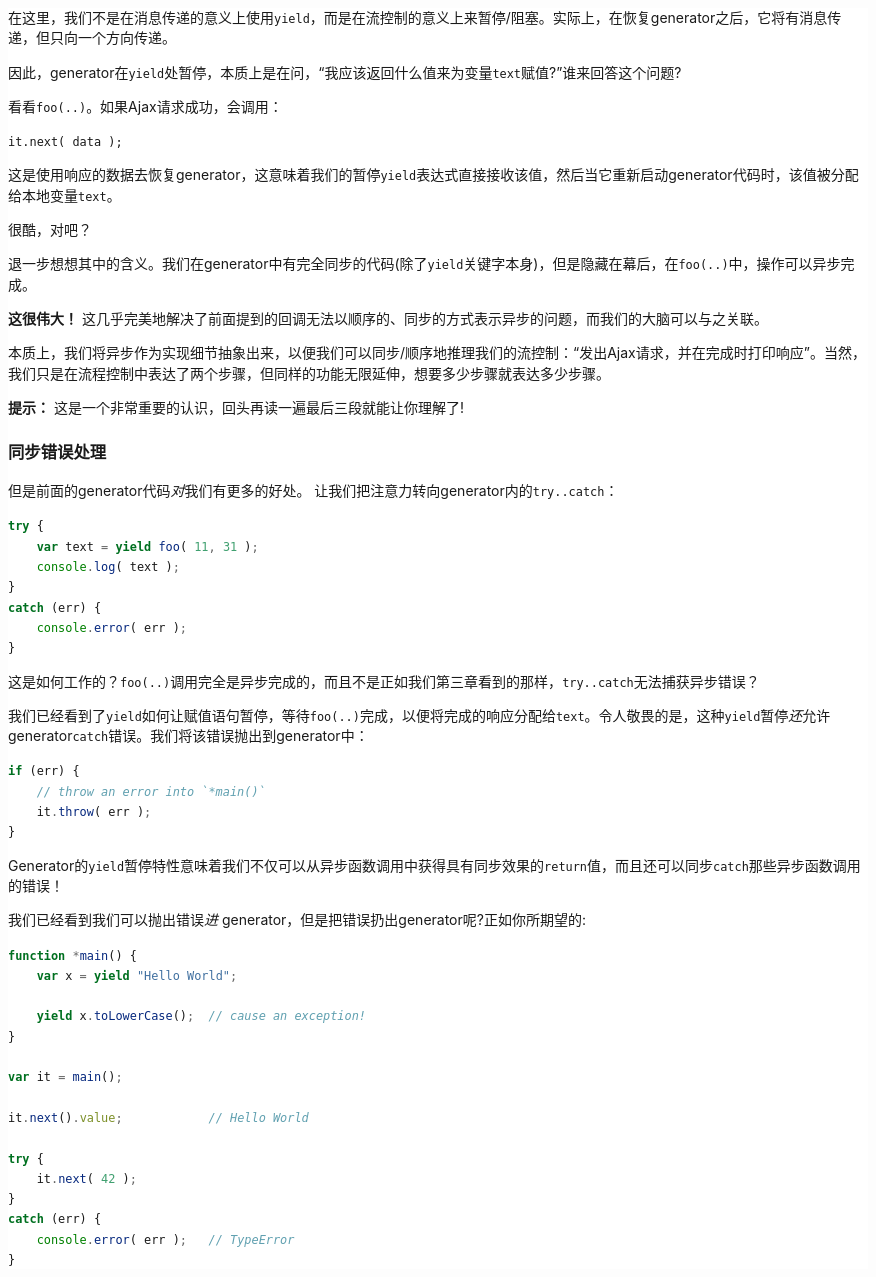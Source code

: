 在这里，我们不是在消息传递的意义上使用`yield`，而是在流控制的意义上来暂停/阻塞。实际上，在恢复generator之后，它将有消息传递，但只向一个方向传递。

因此，generator在`yield`处暂停，本质上是在问，“我应该返回什么值来为变量`text`赋值?”谁来回答这个问题?

看看`foo(..)`。如果Ajax请求成功，会调用：

```JS
it.next( data );
```

这是使用响应的数据去恢复generator，这意味着我们的暂停`yield`表达式直接接收该值，然后当它重新启动generator代码时，该值被分配给本地变量`text`。

很酷，对吧？

退一步想想其中的含义。我们在generator中有完全同步的代码(除了`yield`关键字本身)，但是隐藏在幕后，在`foo(..)`中，操作可以异步完成。

**这很伟大！** 这几乎完美地解决了前面提到的回调无法以顺序的、同步的方式表示异步的问题，而我们的大脑可以与之关联。

本质上，我们将异步作为实现细节抽象出来，以便我们可以同步/顺序地推理我们的流控制：“发出Ajax请求，并在完成时打印响应”。当然，我们只是在流程控制中表达了两个步骤，但同样的功能无限延伸，想要多少步骤就表达多少步骤。

**提示：** 这是一个非常重要的认识，回头再读一遍最后三段就能让你理解了!

### 同步错误处理

但是前面的generator代码*对*我们有更多的好处。 让我们把注意力转向generator内的`try..catch`：

```js
try {
	var text = yield foo( 11, 31 );
	console.log( text );
}
catch (err) {
	console.error( err );
}
```

这是如何工作的？`foo(..)`调用完全是异步完成的，而且不是正如我们第三章看到的那样，`try..catch`无法捕获异步错误？

我们已经看到了`yield`如何让赋值语句暂停，等待`foo(..)`完成，以便将完成的响应分配给`text`。令人敬畏的是，这种`yield`暂停*还*允许generator`catch`错误。我们将该错误抛出到generator中：

```js
if (err) {
	// throw an error into `*main()`
	it.throw( err );
}
```

Generator的`yield`暂停特性意味着我们不仅可以从异步函数调用中获得具有同步效果的`return`值，而且还可以同步`catch`那些异步函数调用的错误！

我们已经看到我们可以抛出错误*进* generator，但是把错误扔出generator呢?正如你所期望的:

```js
function *main() {
	var x = yield "Hello World";

	yield x.toLowerCase();	// cause an exception!
}

var it = main();

it.next().value;			// Hello World

try {
	it.next( 42 );
}
catch (err) {
	console.error( err );	// TypeError
}
```
